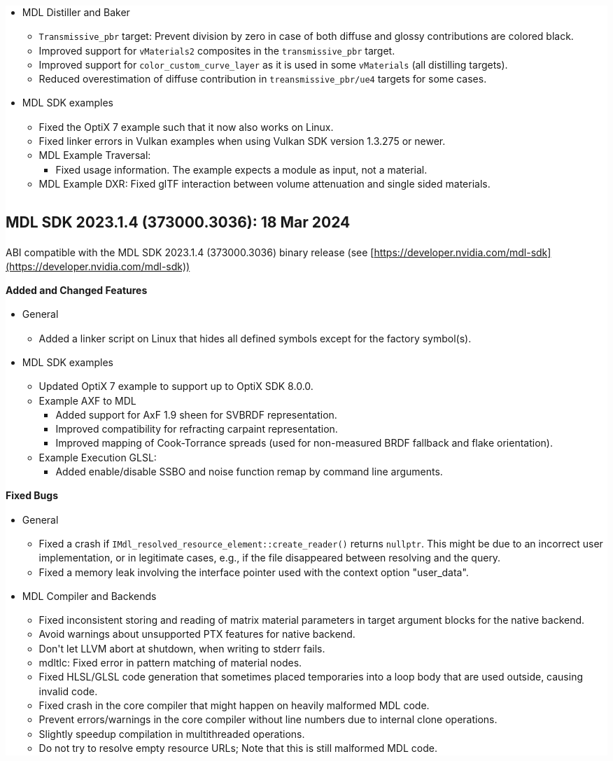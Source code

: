 - MDL Distiller and Baker
  - `Transmissive_pbr` target: Prevent division by zero in case of both diffuse and
    glossy contributions are colored black.
  - Improved support for `vMaterials2` composites in the `transmissive_pbr` target.
  - Improved support for `color_custom_curve_layer` as it is used in some `vMaterials` (all distilling targets).
  - Reduced overestimation of diffuse contribution in `treansmissive_pbr/ue4` targets for some cases.

- MDL SDK examples
  - Fixed the OptiX 7 example such that it now also works on Linux.
  - Fixed linker errors in Vulkan examples when using Vulkan SDK version 1.3.275 or newer.
  - MDL Example Traversal:
    - Fixed usage information. The example expects a module as input, not a material.
  - MDL Example DXR:
    Fixed glTF interaction between volume attenuation and single sided materials.
    

MDL SDK 2023.1.4 (373000.3036): 18 Mar 2024
-----------------------------------------------

ABI compatible with the MDL SDK 2023.1.4 (373000.3036) binary release
(see [https://developer.nvidia.com/mdl-sdk](https://developer.nvidia.com/mdl-sdk))


**Added and Changed Features**

- General
    - Added a linker script on Linux that hides all defined symbols except for the factory symbol(s).
    
- MDL SDK examples
    - Updated OptiX 7 example to support up to OptiX SDK 8.0.0.
    - Example AXF to MDL
        - Added support for AxF 1.9 sheen for SVBRDF representation.
        - Improved compatibility for refracting carpaint representation.
        - Improved mapping of Cook-Torrance spreads (used for non-measured BRDF fallback
          and flake orientation).
    - Example Execution GLSL: 
        - Added enable/disable SSBO and noise function remap by command line arguments.

**Fixed Bugs**

- General
    - Fixed a crash if `IMdl_resolved_resource_element::create_reader()` returns `nullptr`. 
      This might be due to an incorrect user implementation, or in legitimate cases, e.g.,
      if the file disappeared between resolving and the query.
    - Fixed a memory leak involving the interface pointer used with the context option
      "user_data".
      
- MDL Compiler and Backends
    - Fixed inconsistent storing and reading of matrix material parameters in target
      argument blocks for the native backend.
    - Avoid warnings about unsupported PTX features for native backend.
    - Don't let LLVM abort at shutdown, when writing to stderr fails.
    - mdltlc: Fixed error in pattern matching of material nodes.
    - Fixed HLSL/GLSL code generation that sometimes placed temporaries into a
      loop body that are used outside, causing invalid code.
    - Fixed crash in the core compiler that might happen on heavily malformed MDL code.
    - Prevent errors/warnings in the core compiler without line numbers
      due to internal clone operations.
    - Slightly speedup compilation in multithreaded operations.
    - Do not try to resolve empty resource URLs; Note that this is still malformed MDL code.
